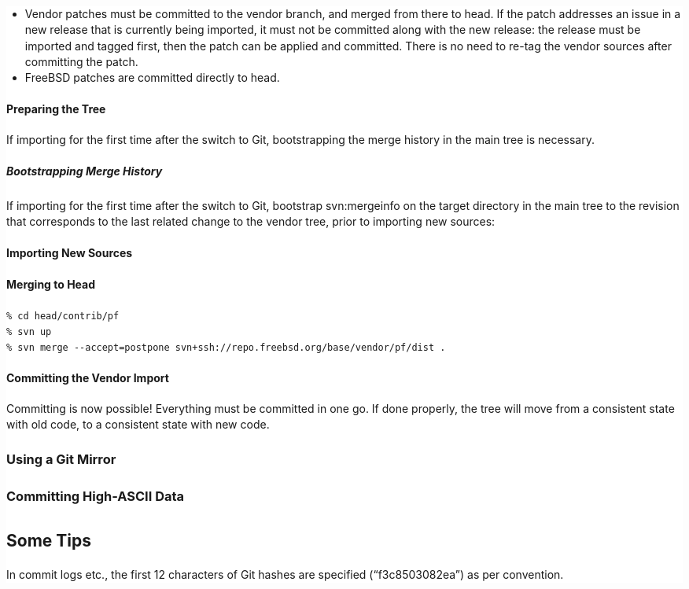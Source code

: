 * Vendor patches must be committed to the vendor branch, and merged from there to head. If the patch addresses an issue in a new release that is currently being imported, it must not be committed along with the new release: the release must be imported and tagged first, then the patch can be applied and committed. There is no need to re-tag the vendor sources after committing the patch.
* FreeBSD patches are committed directly to head.

#### Preparing the Tree

If importing for the first time after the switch to Git, bootstrapping the merge history in the main tree is necessary.

##### Bootstrapping Merge History

If importing for the first time after the switch to Git, bootstrap svn:mergeinfo on the target directory in the main tree to the revision that corresponds to the last related change to the vendor tree, prior to importing new sources:

#### Importing New Sources

#### Merging to Head
```
% cd head/contrib/pf
% svn up
% svn merge --accept=postpone svn+ssh://repo.freebsd.org/base/vendor/pf/dist .
```

#### Committing the Vendor Import

Committing is now possible! Everything must be committed in one go. If done properly, the tree will move from a consistent state with old code, to a consistent state with new code.

### Using a Git Mirror

### Committing High-ASCII Data

## Some Tips

In commit logs etc., the first 12 characters of Git hashes are specified (“f3c8503082ea”) as per convention.
